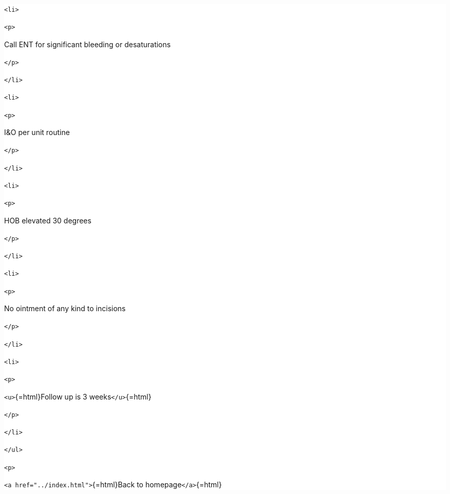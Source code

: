 ```{=html}
<li>
```
```{=html}
<p>
```
Call ENT for significant bleeding or desaturations
```{=html}
</p>
```
```{=html}
</li>
```
```{=html}
<li>
```
```{=html}
<p>
```
I&O per unit routine
```{=html}
</p>
```
```{=html}
</li>
```
```{=html}
<li>
```
```{=html}
<p>
```
HOB elevated 30 degrees
```{=html}
</p>
```
```{=html}
</li>
```
```{=html}
<li>
```
```{=html}
<p>
```
No ointment of any kind to incisions
```{=html}
</p>
```
```{=html}
</li>
```
```{=html}
<li>
```
```{=html}
<p>
```
`<u>`{=html}Follow up is 3 weeks`</u>`{=html}
```{=html}
</p>
```
```{=html}
</li>
```
```{=html}
</ul>
```
```{=html}
<p>
```
`<a href="../index.html">`{=html}Back to homepage`</a>`{=html}
```{=html}
```